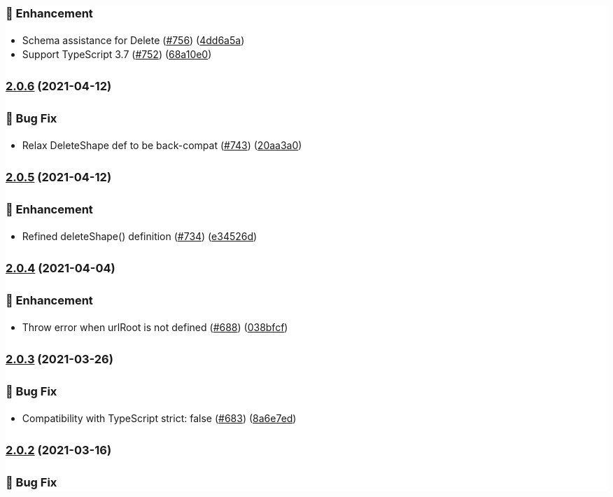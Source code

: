 ### 💅 Enhancement

* Schema assistance for Delete ([#756](https://github.com/coinbase/rest-hooks/issues/756)) ([4dd6a5a](https://github.com/coinbase/rest-hooks/commit/4dd6a5a3f6f0f6bf024731a082dc48afa74cb327))
* Support TypeScript 3.7 ([#752](https://github.com/coinbase/rest-hooks/issues/752)) ([68a10e0](https://github.com/coinbase/rest-hooks/commit/68a10e06dc0718f5e480097e6056a7a7954d1161))

### [2.0.6](https://github.com/coinbase/rest-hooks/compare/@rest-hooks/rest@2.0.5...@rest-hooks/rest@2.0.6) (2021-04-12)

### 🐛 Bug Fix

* Relax DeleteShape def to be back-compat ([#743](https://github.com/coinbase/rest-hooks/issues/743)) ([20aa3a0](https://github.com/coinbase/rest-hooks/commit/20aa3a09bbe4419c23e37b331ca3208349f0e07c))

### [2.0.5](https://github.com/coinbase/rest-hooks/compare/@rest-hooks/rest@2.0.4...@rest-hooks/rest@2.0.5) (2021-04-12)

### 💅 Enhancement

* Refined deleteShape() definition ([#734](https://github.com/coinbase/rest-hooks/issues/734)) ([e34526d](https://github.com/coinbase/rest-hooks/commit/e34526d5dde5a2cc317cd9428ededc6a9893dc41))

### [2.0.4](https://github.com/coinbase/rest-hooks/compare/@rest-hooks/rest@2.0.3...@rest-hooks/rest@2.0.4) (2021-04-04)

### 💅 Enhancement

* Throw error when urlRoot is not defined ([#688](https://github.com/coinbase/rest-hooks/issues/688)) ([038bfcf](https://github.com/coinbase/rest-hooks/commit/038bfcf79963043f1f991b54dc1badfa5d70775c))

### [2.0.3](https://github.com/coinbase/rest-hooks/compare/@rest-hooks/rest@2.0.2...@rest-hooks/rest@2.0.3) (2021-03-26)

### 🐛 Bug Fix

* Compatibility with TypeScript strict: false ([#683](https://github.com/coinbase/rest-hooks/issues/683)) ([8a6e7ed](https://github.com/coinbase/rest-hooks/commit/8a6e7ed4d179555c4ba5cb8957b1c63697a1ce1a))

### [2.0.2](https://github.com/coinbase/rest-hooks/compare/@rest-hooks/rest@2.0.1...@rest-hooks/rest@2.0.2) (2021-03-16)

### 🐛 Bug Fix
